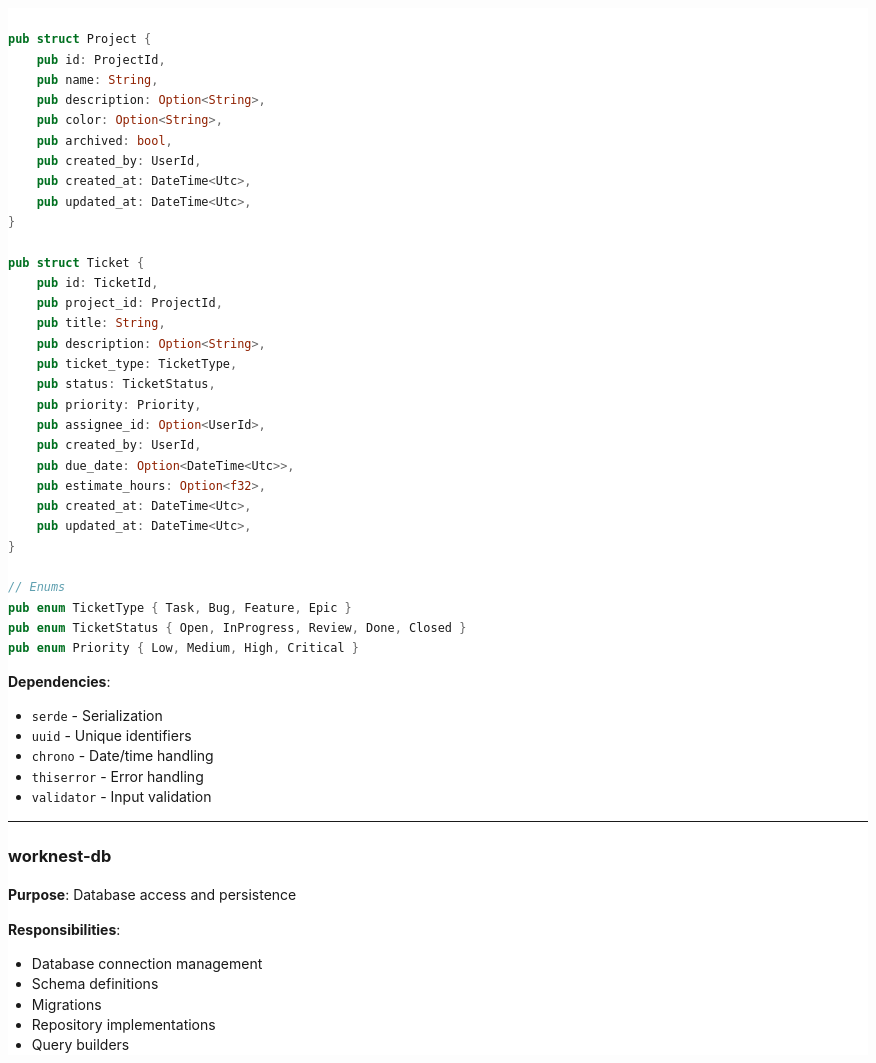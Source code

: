 ```rust

pub struct Project {
    pub id: ProjectId,
    pub name: String,
    pub description: Option<String>,
    pub color: Option<String>,
    pub archived: bool,
    pub created_by: UserId,
    pub created_at: DateTime<Utc>,
    pub updated_at: DateTime<Utc>,
}

pub struct Ticket {
    pub id: TicketId,
    pub project_id: ProjectId,
    pub title: String,
    pub description: Option<String>,
    pub ticket_type: TicketType,
    pub status: TicketStatus,
    pub priority: Priority,
    pub assignee_id: Option<UserId>,
    pub created_by: UserId,
    pub due_date: Option<DateTime<Utc>>,
    pub estimate_hours: Option<f32>,
    pub created_at: DateTime<Utc>,
    pub updated_at: DateTime<Utc>,
}

// Enums
pub enum TicketType { Task, Bug, Feature, Epic }
pub enum TicketStatus { Open, InProgress, Review, Done, Closed }
pub enum Priority { Low, Medium, High, Critical }
```

**Dependencies**:
- `serde` - Serialization
- `uuid` - Unique identifiers
- `chrono` - Date/time handling
- `thiserror` - Error handling
- `validator` - Input validation

---

### worknest-db
**Purpose**: Database access and persistence

**Responsibilities**:
- Database connection management
- Schema definitions
- Migrations
- Repository implementations
- Query builders
